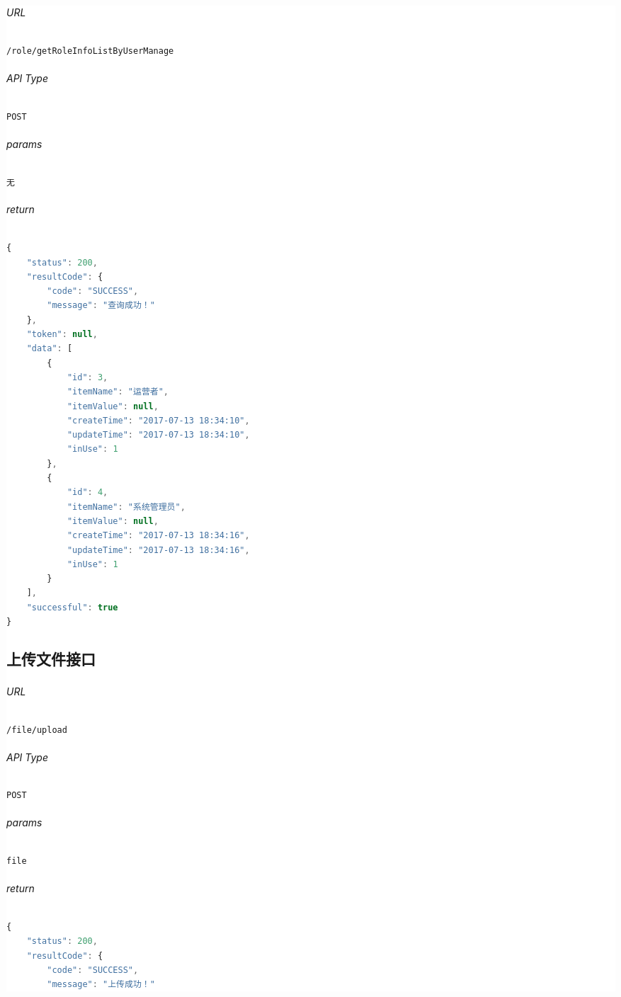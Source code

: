 ###### URL
```
/role/getRoleInfoListByUserManage
```
###### API Type
```
POST
```
###### params
```javascript
无
```
###### return
```javascript
{
    "status": 200,
    "resultCode": {
        "code": "SUCCESS",
        "message": "查询成功！"
    },
    "token": null,
    "data": [
        {
            "id": 3,
            "itemName": "运营者",
            "itemValue": null,
            "createTime": "2017-07-13 18:34:10",
            "updateTime": "2017-07-13 18:34:10",
            "inUse": 1
        },
        {
            "id": 4,
            "itemName": "系统管理员",
            "itemValue": null,
            "createTime": "2017-07-13 18:34:16",
            "updateTime": "2017-07-13 18:34:16",
            "inUse": 1
        }
    ],
    "successful": true
}
```


## 上传文件接口

###### URL
```
/file/upload
```
###### API Type
```
POST
```
###### params
```
file
```
###### return
```javascript
{
    "status": 200,
    "resultCode": {
        "code": "SUCCESS",
        "message": "上传成功！"
```